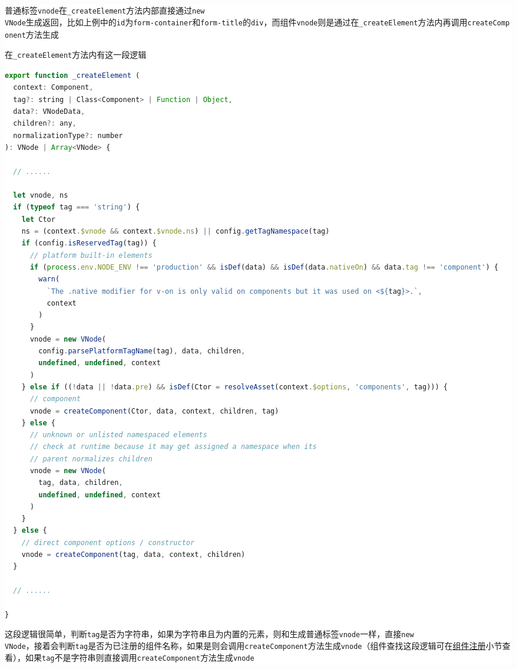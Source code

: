 普通标签<code>vnode</code>在<code>_createElement</code>方法内部直接通过<code>new VNode</code>生成返回，比如上例中的<code>id</code>为<code>form-container</code>和<code>form-title</code>的<code>div</code>，而组件<code>vnode</code>则是通过在<code>_createElement</code>方法内再调用<code>createComponent</code>方法生成

在<code>_createElement</code>方法内有这一段逻辑
```js
export function _createElement (
  context: Component,
  tag?: string | Class<Component> | Function | Object,
  data?: VNodeData,
  children?: any,
  normalizationType?: number
): VNode | Array<VNode> {
	
  // ......
	
  let vnode, ns
  if (typeof tag === 'string') {
    let Ctor
    ns = (context.$vnode && context.$vnode.ns) || config.getTagNamespace(tag)
    if (config.isReservedTag(tag)) {
      // platform built-in elements
      if (process.env.NODE_ENV !== 'production' && isDef(data) && isDef(data.nativeOn) && data.tag !== 'component') {
        warn(
          `The .native modifier for v-on is only valid on components but it was used on <${tag}>.`,
          context
        )
      }
      vnode = new VNode(
        config.parsePlatformTagName(tag), data, children,
        undefined, undefined, context
      )
    } else if ((!data || !data.pre) && isDef(Ctor = resolveAsset(context.$options, 'components', tag))) {
      // component
      vnode = createComponent(Ctor, data, context, children, tag)
    } else {
      // unknown or unlisted namespaced elements
      // check at runtime because it may get assigned a namespace when its
      // parent normalizes children
      vnode = new VNode(
        tag, data, children,
        undefined, undefined, context
      )
    }
  } else {
    // direct component options / constructor
    vnode = createComponent(tag, data, context, children)
  }

  // ......

}
```
这段逻辑很简单，判断<code>tag</code>是否为字符串，如果为字符串且为内置的元素，则和生成普通标签<code>vnode</code>一样，直接<code>new VNode</code>，接着会判断<code>tag</code>是否为已注册的组件名称，如果是则会调用<code>createComponent</code>方法生成<code>vnode</code>（组件查找这段逻辑可在[组件注册](https://lw-source-0gry9eb6c4a0e823-1305870612.tcloudbaseapp.com/vue/componentRegistry.html#%E7%BB%84%E4%BB%B6%E6%9F%A5%E6%89%BE)小节查看），如果<code>tag</code>不是字符串则直接调用<code>createComponent</code>方法生成<code>vnode</code>
